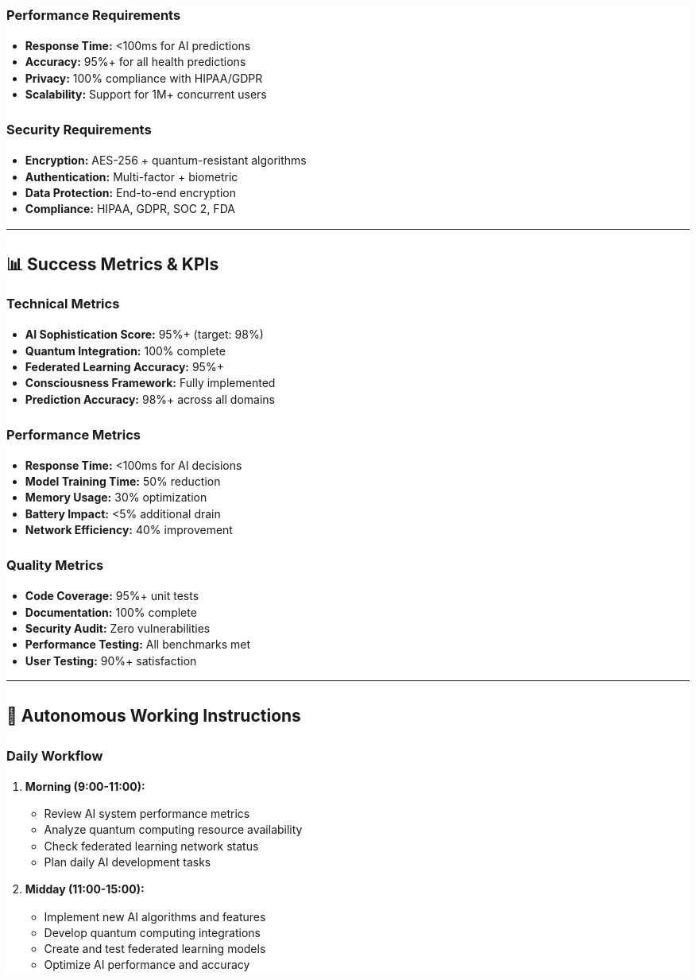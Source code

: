 ### Performance Requirements
- **Response Time:** <100ms for AI predictions
- **Accuracy:** 95%+ for all health predictions
- **Privacy:** 100% compliance with HIPAA/GDPR
- **Scalability:** Support for 1M+ concurrent users

### Security Requirements
- **Encryption:** AES-256 + quantum-resistant algorithms
- **Authentication:** Multi-factor + biometric
- **Data Protection:** End-to-end encryption
- **Compliance:** HIPAA, GDPR, SOC 2, FDA

---

## 📊 Success Metrics & KPIs

### Technical Metrics
- **AI Sophistication Score:** 95%+ (target: 98%)
- **Quantum Integration:** 100% complete
- **Federated Learning Accuracy:** 95%+
- **Consciousness Framework:** Fully implemented
- **Prediction Accuracy:** 98%+ across all domains

### Performance Metrics
- **Response Time:** <100ms for AI decisions
- **Model Training Time:** 50% reduction
- **Memory Usage:** 30% optimization
- **Battery Impact:** <5% additional drain
- **Network Efficiency:** 40% improvement

### Quality Metrics
- **Code Coverage:** 95%+ unit tests
- **Documentation:** 100% complete
- **Security Audit:** Zero vulnerabilities
- **Performance Testing:** All benchmarks met
- **User Testing:** 90%+ satisfaction

---

## 🚀 Autonomous Working Instructions

### Daily Workflow
1. **Morning (9:00-11:00):**
   - Review AI system performance metrics
   - Analyze quantum computing resource availability
   - Check federated learning network status
   - Plan daily AI development tasks

2. **Midday (11:00-15:00):**
   - Implement new AI algorithms and features
   - Develop quantum computing integrations
   - Create and test federated learning models
   - Optimize AI performance and accuracy
